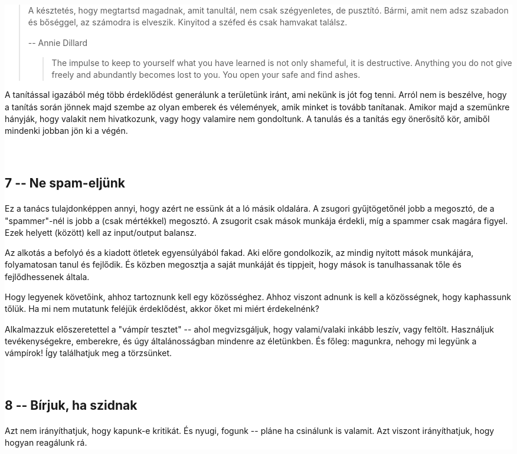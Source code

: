 > A késztetés, hogy megtartsd magadnak, amit tanultál, nem csak szégyenletes, de pusztító. Bármi, amit nem adsz szabadon és bőséggel, az számodra is elveszik. Kinyitod a széfed és csak hamvakat találsz.
>
> -- Annie Dillard
>> The impulse to keep to yourself what you have learned is not only shameful, it is destructive. Anything you do not give freely and abundantly becomes lost to you. You open your safe and find ashes.

A tanítással igazából még több érdeklődést generálunk a területünk iránt, ami nekünk is jót fog tenni.
Arról nem is beszélve, hogy a tanítás során jönnek majd szembe az olyan emberek és vélemények, amik minket is tovább tanítanak.
Amikor majd a szemünkre hányják, hogy valakit nem hivatkozunk, vagy hogy valamire nem gondoltunk.
A tanulás és a tanítás egy önerősítő kör, amiből mindenki jobban jön ki a végén.

<br>









## <a name="7"></a>7 -- Ne spam-eljünk

Ez a tanács tulajdonképpen annyi, hogy azért ne essünk át a ló másik oldalára.
A zsugori gyűjtögetőnél jobb a megosztó, de a "spammer"-nél is jobb a (csak mértékkel) megosztó.
A zsugorit csak mások munkája érdekli, míg a spammer csak magára figyel.
Ezek helyett (között) kell az input/output balansz.

Az alkotás a befolyó és a kiadott ötletek egyensúlyából fakad.
Aki előre gondolkozik, az mindig nyitott mások munkájára, folyamatosan tanul és fejlődik.
És közben megosztja a saját munkáját és tippjeit, hogy mások is tanulhassanak tőle és fejlődhessenek általa.

Hogy legyenek követőink, ahhoz tartoznunk kell egy közösséghez.
Ahhoz viszont adnunk is kell a közösségnek, hogy kaphassunk tőlük.
Ha mi nem mutatunk feléjük érdeklődést, akkor őket mi miért érdekelnénk?
    
Alkalmazzuk előszeretettel a "vámpír tesztet" -- ahol megvizsgáljuk, hogy valami/valaki inkább leszív, vagy feltölt.
Használjuk tevékenységekre, emberekre, és úgy általánosságban mindenre az életünkben.
És főleg: magunkra, nehogy mi legyünk a vámpírok!
Így találhatjuk meg a törzsünket.

<br>





## <a name="8"></a>8 -- Bírjuk, ha szidnak

Azt nem irányíthatjuk, hogy kapunk-e kritikát.
És nyugi, fogunk -- pláne ha csinálunk is valamit.
Azt viszont irányíthatjuk, hogy hogyan reagálunk rá.
